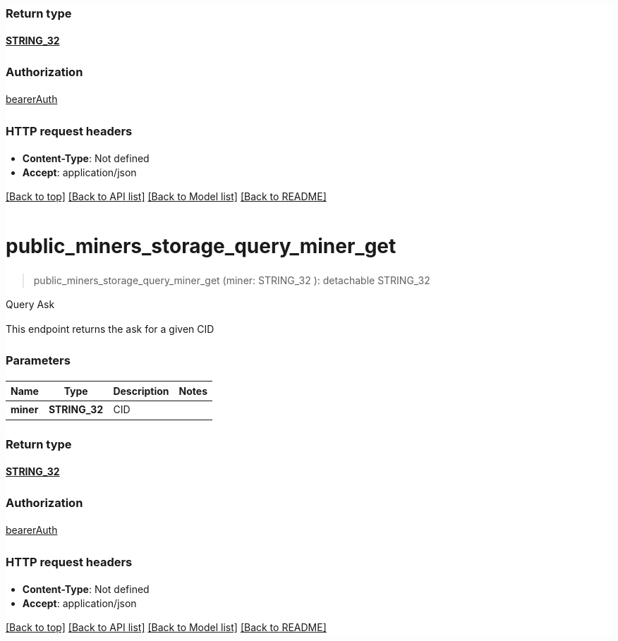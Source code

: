 ### Return type

[**STRING_32**](STRING_32.md)

### Authorization

[bearerAuth](../README.md#bearerAuth)

### HTTP request headers

 - **Content-Type**: Not defined
 - **Accept**: application/json

[[Back to top]](#) [[Back to API list]](../README.md#documentation-for-api-endpoints) [[Back to Model list]](../README.md#documentation-for-models) [[Back to README]](../README.md)

# **public_miners_storage_query_miner_get**
> public_miners_storage_query_miner_get (miner: STRING_32 ): detachable STRING_32
	

Query Ask

This endpoint returns the ask for a given CID


### Parameters

Name | Type | Description  | Notes
------------- | ------------- | ------------- | -------------
 **miner** | **STRING_32**| CID | 

### Return type

[**STRING_32**](STRING_32.md)

### Authorization

[bearerAuth](../README.md#bearerAuth)

### HTTP request headers

 - **Content-Type**: Not defined
 - **Accept**: application/json

[[Back to top]](#) [[Back to API list]](../README.md#documentation-for-api-endpoints) [[Back to Model list]](../README.md#documentation-for-models) [[Back to README]](../README.md)

